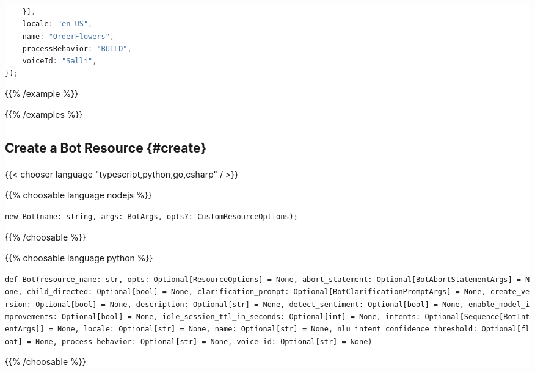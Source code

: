 ```typescript
    }],
    locale: "en-US",
    name: "OrderFlowers",
    processBehavior: "BUILD",
    voiceId: "Salli",
});
```

{{% /example %}}

{{% /examples %}}


## Create a Bot Resource {#create}
{{< chooser language "typescript,python,go,csharp" / >}}


{{% choosable language nodejs %}}
<div class="highlight"><pre class="chroma"><code class="language-typescript" data-lang="typescript"><span class="k">new </span><span class="nx"><a href="/docs/reference/pkg/nodejs/pulumi/aws/lex/#Bot">Bot</a></span><span class="p">(</span><span class="nx">name</span><span class="p">:</span> <span class="nx">string</span><span class="p">, </span><span class="nx">args</span><span class="p">:</span> <span class="nx"><a href="/docs/reference/pkg/nodejs/pulumi/aws/lex/#BotArgs">BotArgs</a></span><span class="p">, </span><span class="nx">opts</span><span class="p">?:</span> <span class="nx"><a href="/docs/reference/pkg/nodejs/pulumi/pulumi/#CustomResourceOptions">CustomResourceOptions</a></span><span class="p">);</span></code></pre></div>
{{% /choosable %}}

{{% choosable language python %}}
<div class="highlight"><pre class="chroma"><code class="language-python" data-lang="python"><span class="k">def </span><span class="nx"><a href="/docs/reference/pkg/python/pulumi_aws/lex/#pulumi_aws.lex.Bot">Bot</a></span><span class="p">(</span><span class="nx">resource_name</span><span class="p">:</span> <span class="nx">str</span><span class="p">, </span><span class="nx">opts</span><span class="p">:</span> <span class="nx"><a href="/docs/reference/pkg/python/pulumi/#pulumi.ResourceOptions">Optional[ResourceOptions]</a></span> = None<span class="p">, </span><span class="nx">abort_statement</span><span class="p">:</span> <span class="nx">Optional[BotAbortStatementArgs]</span> = None<span class="p">, </span><span class="nx">child_directed</span><span class="p">:</span> <span class="nx">Optional[bool]</span> = None<span class="p">, </span><span class="nx">clarification_prompt</span><span class="p">:</span> <span class="nx">Optional[BotClarificationPromptArgs]</span> = None<span class="p">, </span><span class="nx">create_version</span><span class="p">:</span> <span class="nx">Optional[bool]</span> = None<span class="p">, </span><span class="nx">description</span><span class="p">:</span> <span class="nx">Optional[str]</span> = None<span class="p">, </span><span class="nx">detect_sentiment</span><span class="p">:</span> <span class="nx">Optional[bool]</span> = None<span class="p">, </span><span class="nx">enable_model_improvements</span><span class="p">:</span> <span class="nx">Optional[bool]</span> = None<span class="p">, </span><span class="nx">idle_session_ttl_in_seconds</span><span class="p">:</span> <span class="nx">Optional[int]</span> = None<span class="p">, </span><span class="nx">intents</span><span class="p">:</span> <span class="nx">Optional[Sequence[BotIntentArgs]]</span> = None<span class="p">, </span><span class="nx">locale</span><span class="p">:</span> <span class="nx">Optional[str]</span> = None<span class="p">, </span><span class="nx">name</span><span class="p">:</span> <span class="nx">Optional[str]</span> = None<span class="p">, </span><span class="nx">nlu_intent_confidence_threshold</span><span class="p">:</span> <span class="nx">Optional[float]</span> = None<span class="p">, </span><span class="nx">process_behavior</span><span class="p">:</span> <span class="nx">Optional[str]</span> = None<span class="p">, </span><span class="nx">voice_id</span><span class="p">:</span> <span class="nx">Optional[str]</span> = None<span class="p">)</span></code></pre></div>
{{% /choosable %}}
